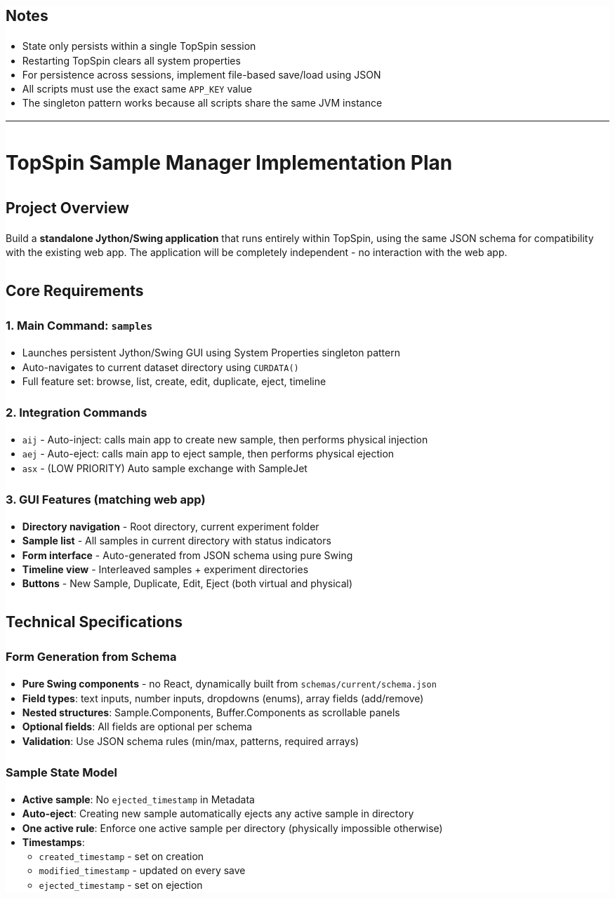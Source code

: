 ## Notes

- State only persists within a single TopSpin session
- Restarting TopSpin clears all system properties
- For persistence across sessions, implement file-based save/load using JSON
- All scripts must use the exact same `APP_KEY` value
- The singleton pattern works because all scripts share the same JVM instance

---

# TopSpin Sample Manager Implementation Plan

## Project Overview

Build a **standalone Jython/Swing application** that runs entirely within TopSpin, using the same JSON schema for compatibility with the existing web app. The application will be completely independent - no interaction with the web app.

## Core Requirements

### 1. Main Command: `samples`
- Launches persistent Jython/Swing GUI using System Properties singleton pattern
- Auto-navigates to current dataset directory using `CURDATA()`
- Full feature set: browse, list, create, edit, duplicate, eject, timeline

### 2. Integration Commands
- `aij` - Auto-inject: calls main app to create new sample, then performs physical injection
- `aej` - Auto-eject: calls main app to eject sample, then performs physical ejection
- `asx` - (LOW PRIORITY) Auto sample exchange with SampleJet

### 3. GUI Features (matching web app)
- **Directory navigation** - Root directory, current experiment folder
- **Sample list** - All samples in current directory with status indicators
- **Form interface** - Auto-generated from JSON schema using pure Swing
- **Timeline view** - Interleaved samples + experiment directories
- **Buttons** - New Sample, Duplicate, Edit, Eject (both virtual and physical)

## Technical Specifications

### Form Generation from Schema
- **Pure Swing components** - no React, dynamically built from `schemas/current/schema.json`
- **Field types**: text inputs, number inputs, dropdowns (enums), array fields (add/remove)
- **Nested structures**: Sample.Components, Buffer.Components as scrollable panels
- **Optional fields**: All fields are optional per schema
- **Validation**: Use JSON schema rules (min/max, patterns, required arrays)

### Sample State Model
- **Active sample**: No `ejected_timestamp` in Metadata
- **Auto-eject**: Creating new sample automatically ejects any active sample in directory
- **One active rule**: Enforce one active sample per directory (physically impossible otherwise)
- **Timestamps**:
  - `created_timestamp` - set on creation
  - `modified_timestamp` - updated on every save
  - `ejected_timestamp` - set on ejection
